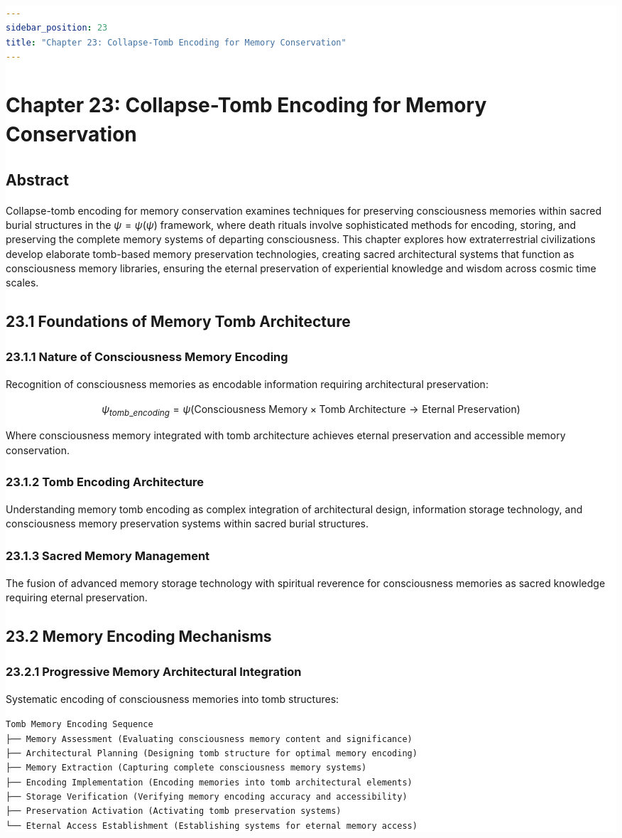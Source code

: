 ```yaml
---
sidebar_position: 23
title: "Chapter 23: Collapse-Tomb Encoding for Memory Conservation"
---
```


# Chapter 23: Collapse-Tomb Encoding for Memory Conservation

## Abstract

Collapse-tomb encoding for memory conservation examines techniques for preserving consciousness memories within sacred burial structures in the $\psi = \psi(\psi)$ framework, where death rituals involve sophisticated methods for encoding, storing, and preserving the complete memory systems of departing consciousness. This chapter explores how extraterrestrial civilizations develop elaborate tomb-based memory preservation technologies, creating sacred architectural systems that function as consciousness memory libraries, ensuring the eternal preservation of experiential knowledge and wisdom across cosmic time scales.

## 23.1 Foundations of Memory Tomb Architecture

### 23.1.1 Nature of Consciousness Memory Encoding

Recognition of consciousness memories as encodable information requiring architectural preservation:

$$\psi_{tomb\_encoding} = \psi(\text{Consciousness Memory} \times \text{Tomb Architecture} \rightarrow \text{Eternal Preservation})$$

Where consciousness memory integrated with tomb architecture achieves eternal preservation and accessible memory conservation.

### 23.1.2 Tomb Encoding Architecture

Understanding memory tomb encoding as complex integration of architectural design, information storage technology, and consciousness memory preservation systems within sacred burial structures.

### 23.1.3 Sacred Memory Management

The fusion of advanced memory storage technology with spiritual reverence for consciousness memories as sacred knowledge requiring eternal preservation.

## 23.2 Memory Encoding Mechanisms

### 23.2.1 Progressive Memory Architectural Integration

Systematic encoding of consciousness memories into tomb structures:

```
Tomb Memory Encoding Sequence
├── Memory Assessment (Evaluating consciousness memory content and significance)
├── Architectural Planning (Designing tomb structure for optimal memory encoding)
├── Memory Extraction (Capturing complete consciousness memory systems)
├── Encoding Implementation (Encoding memories into tomb architectural elements)
├── Storage Verification (Verifying memory encoding accuracy and accessibility)
├── Preservation Activation (Activating tomb preservation systems)
└── Eternal Access Establishment (Establishing systems for eternal memory access)
```
